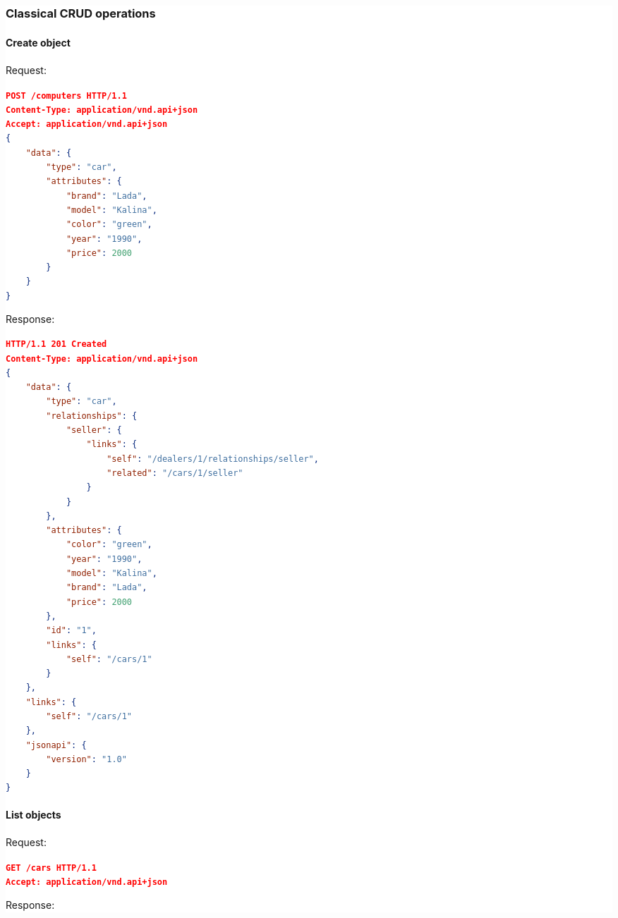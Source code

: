 ### Classical CRUD operations

#### Create object
Request:
```json
POST /computers HTTP/1.1
Content-Type: application/vnd.api+json
Accept: application/vnd.api+json
{
    "data": {
        "type": "car",
        "attributes": {
            "brand": "Lada",
            "model": "Kalina",
            "color": "green",
            "year": "1990",
            "price": 2000
        }
    }
}
```
Response:
```json
HTTP/1.1 201 Created
Content-Type: application/vnd.api+json
{
    "data": {
        "type": "car",
        "relationships": {
            "seller": {
                "links": {
                    "self": "/dealers/1/relationships/seller",
                    "related": "/cars/1/seller"
                }
            }
        },
        "attributes": {
            "color": "green",
            "year": "1990",
            "model": "Kalina",
            "brand": "Lada",
            "price": 2000
        },
        "id": "1",
        "links": {
            "self": "/cars/1"
        }
    },
    "links": {
        "self": "/cars/1"
    },
    "jsonapi": {
        "version": "1.0"
    }
}
```
#### List objects
Request:
```json
GET /cars HTTP/1.1
Accept: application/vnd.api+json
```
Response:
```json
```